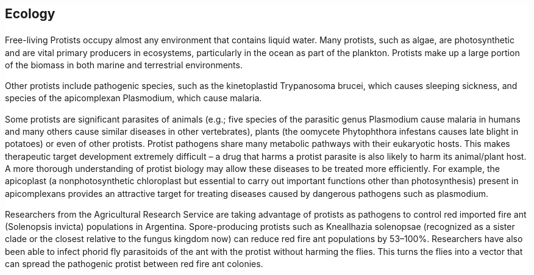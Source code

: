 ## Ecology

Free-living Protists occupy almost any environment that contains liquid water. Many protists, such as algae, are photosynthetic and are vital primary producers in ecosystems, particularly in the ocean as part of the plankton. Protists make up a large portion of the biomass in both marine and terrestrial environments.

Other protists include pathogenic species, such as the kinetoplastid Trypanosoma brucei, which causes sleeping sickness, and species of the apicomplexan Plasmodium, which cause malaria.

Some protists are significant parasites of animals (e.g.; five species of the parasitic genus Plasmodium cause malaria in humans and many others cause similar diseases in other vertebrates), plants (the oomycete Phytophthora infestans causes late blight in potatoes) or even of other protists. Protist pathogens share many metabolic pathways with their eukaryotic hosts. This makes therapeutic target development extremely difficult – a drug that harms a protist parasite is also likely to harm its animal/plant host. A more thorough understanding of protist biology may allow these diseases to be treated more efficiently. For example, the apicoplast (a nonphotosynthetic chloroplast but essential to carry out important functions other than photosynthesis) present in apicomplexans provides an attractive target for treating diseases caused by dangerous pathogens such as plasmodium.

Researchers from the Agricultural Research Service are taking advantage of protists as pathogens to control red imported fire ant (Solenopsis invicta) populations in Argentina. Spore-producing protists such as Kneallhazia solenopsae (recognized as a sister clade or the closest relative to the fungus kingdom now) can reduce red fire ant populations by 53–100%. Researchers have also been able to infect phorid fly parasitoids of the ant with the protist without harming the flies. This turns the flies into a vector that can spread the pathogenic protist between red fire ant colonies.
